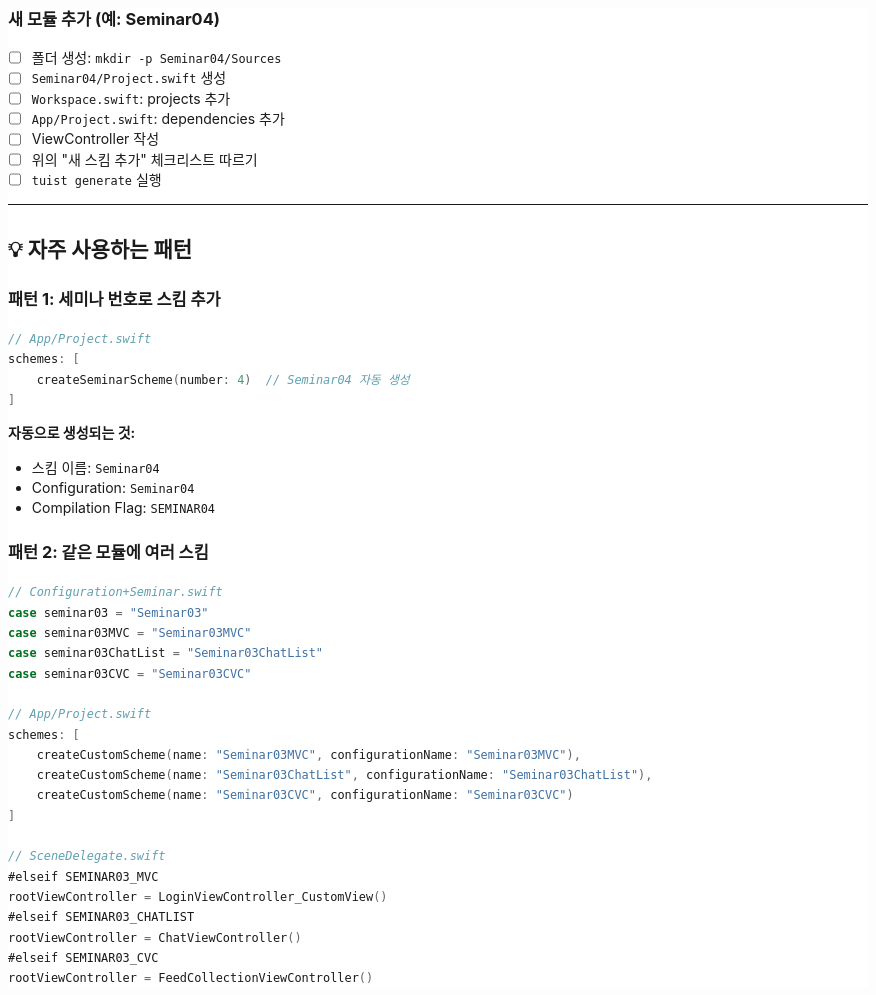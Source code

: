 ### 새 모듈 추가 (예: Seminar04)

- [ ] 폴더 생성: `mkdir -p Seminar04/Sources`
- [ ] `Seminar04/Project.swift` 생성
- [ ] `Workspace.swift`: projects 추가
- [ ] `App/Project.swift`: dependencies 추가
- [ ] ViewController 작성
- [ ] 위의 "새 스킴 추가" 체크리스트 따르기
- [ ] `tuist generate` 실행

---

## 💡 자주 사용하는 패턴

### 패턴 1: 세미나 번호로 스킴 추가

```swift
// App/Project.swift
schemes: [
    createSeminarScheme(number: 4)  // Seminar04 자동 생성
]
```

**자동으로 생성되는 것:**
- 스킴 이름: `Seminar04`
- Configuration: `Seminar04`
- Compilation Flag: `SEMINAR04`

### 패턴 2: 같은 모듈에 여러 스킴

```swift
// Configuration+Seminar.swift
case seminar03 = "Seminar03"
case seminar03MVC = "Seminar03MVC"
case seminar03ChatList = "Seminar03ChatList"
case seminar03CVC = "Seminar03CVC"

// App/Project.swift
schemes: [
    createCustomScheme(name: "Seminar03MVC", configurationName: "Seminar03MVC"),
    createCustomScheme(name: "Seminar03ChatList", configurationName: "Seminar03ChatList"),
    createCustomScheme(name: "Seminar03CVC", configurationName: "Seminar03CVC")
]

// SceneDelegate.swift
#elseif SEMINAR03_MVC
rootViewController = LoginViewController_CustomView()
#elseif SEMINAR03_CHATLIST
rootViewController = ChatViewController()
#elseif SEMINAR03_CVC
rootViewController = FeedCollectionViewController()
```
